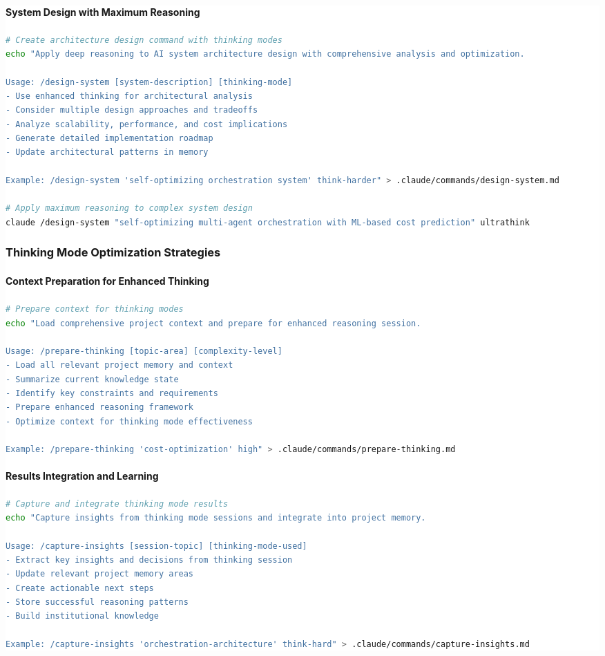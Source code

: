 #### System Design with Maximum Reasoning
```bash
# Create architecture design command with thinking modes
echo "Apply deep reasoning to AI system architecture design with comprehensive analysis and optimization.

Usage: /design-system [system-description] [thinking-mode]
- Use enhanced thinking for architectural analysis
- Consider multiple design approaches and tradeoffs
- Analyze scalability, performance, and cost implications
- Generate detailed implementation roadmap
- Update architectural patterns in memory

Example: /design-system 'self-optimizing orchestration system' think-harder" > .claude/commands/design-system.md

# Apply maximum reasoning to complex system design
claude /design-system "self-optimizing multi-agent orchestration with ML-based cost prediction" ultrathink
```

### **Thinking Mode Optimization Strategies**

#### Context Preparation for Enhanced Thinking
```bash
# Prepare context for thinking modes
echo "Load comprehensive project context and prepare for enhanced reasoning session.

Usage: /prepare-thinking [topic-area] [complexity-level]
- Load all relevant project memory and context
- Summarize current knowledge state
- Identify key constraints and requirements
- Prepare enhanced reasoning framework
- Optimize context for thinking mode effectiveness

Example: /prepare-thinking 'cost-optimization' high" > .claude/commands/prepare-thinking.md
```

#### Results Integration and Learning
```bash
# Capture and integrate thinking mode results
echo "Capture insights from thinking mode sessions and integrate into project memory.

Usage: /capture-insights [session-topic] [thinking-mode-used]
- Extract key insights and decisions from thinking session
- Update relevant project memory areas
- Create actionable next steps
- Store successful reasoning patterns
- Build institutional knowledge

Example: /capture-insights 'orchestration-architecture' think-hard" > .claude/commands/capture-insights.md
```
